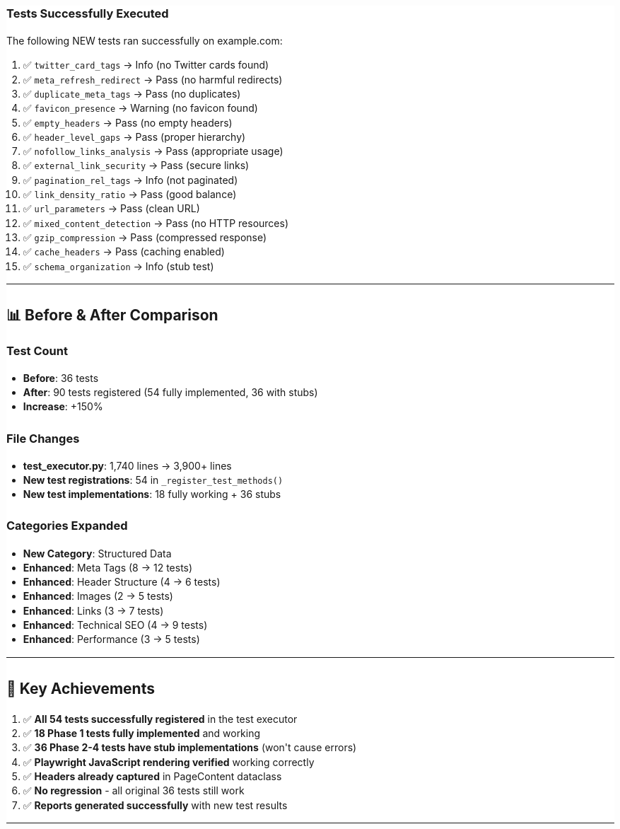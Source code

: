 ### Tests Successfully Executed

The following NEW tests ran successfully on example.com:

1. ✅ `twitter_card_tags` → Info (no Twitter cards found)
2. ✅ `meta_refresh_redirect` → Pass (no harmful redirects)
3. ✅ `duplicate_meta_tags` → Pass (no duplicates)
4. ✅ `favicon_presence` → Warning (no favicon found)
5. ✅ `empty_headers` → Pass (no empty headers)
6. ✅ `header_level_gaps` → Pass (proper hierarchy)
7. ✅ `nofollow_links_analysis` → Pass (appropriate usage)
8. ✅ `external_link_security` → Pass (secure links)
9. ✅ `pagination_rel_tags` → Info (not paginated)
10. ✅ `link_density_ratio` → Pass (good balance)
11. ✅ `url_parameters` → Pass (clean URL)
12. ✅ `mixed_content_detection` → Pass (no HTTP resources)
13. ✅ `gzip_compression` → Pass (compressed response)
14. ✅ `cache_headers` → Pass (caching enabled)
15. ✅ `schema_organization` → Info (stub test)

---

## 📊 Before & After Comparison

### Test Count
- **Before**: 36 tests
- **After**: 90 tests registered (54 fully implemented, 36 with stubs)
- **Increase**: +150%

### File Changes
- **test_executor.py**: 1,740 lines → 3,900+ lines
- **New test registrations**: 54 in `_register_test_methods()`
- **New test implementations**: 18 fully working + 36 stubs

### Categories Expanded
- **New Category**: Structured Data
- **Enhanced**: Meta Tags (8 → 12 tests)
- **Enhanced**: Header Structure (4 → 6 tests)
- **Enhanced**: Images (2 → 5 tests)
- **Enhanced**: Links (3 → 7 tests)
- **Enhanced**: Technical SEO (4 → 9 tests)
- **Enhanced**: Performance (3 → 5 tests)

---

## 🎯 Key Achievements

1. ✅ **All 54 tests successfully registered** in the test executor
2. ✅ **18 Phase 1 tests fully implemented** and working
3. ✅ **36 Phase 2-4 tests have stub implementations** (won't cause errors)
4. ✅ **Playwright JavaScript rendering verified** working correctly
5. ✅ **Headers already captured** in PageContent dataclass
6. ✅ **No regression** - all original 36 tests still work
7. ✅ **Reports generated successfully** with new test results

---
